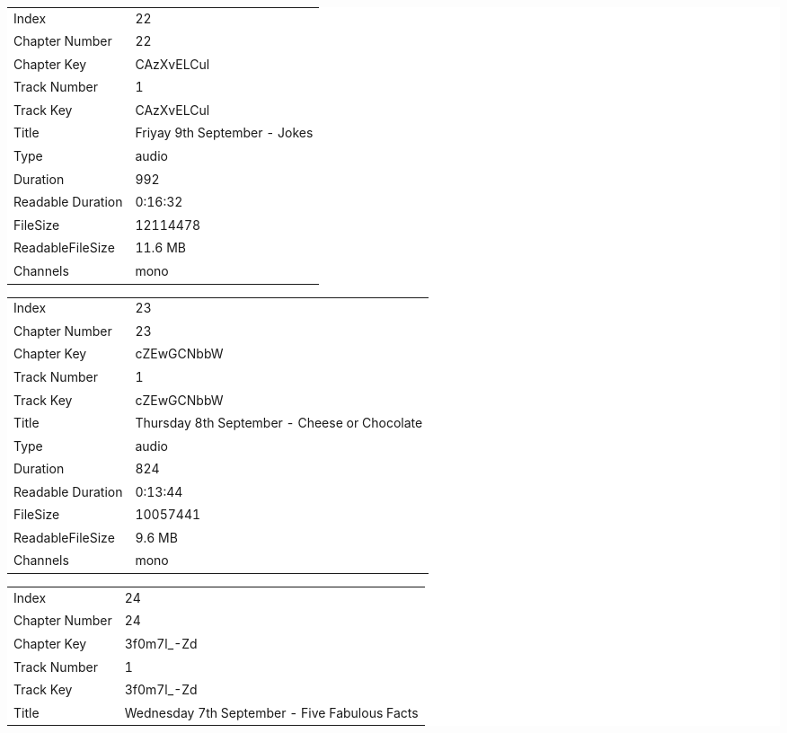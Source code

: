 |  |  |
| - | - |
| Index | 22 |
| Chapter Number | 22 |
| Chapter Key | CAzXvELCul |
| Track Number | 1 |
| Track Key | CAzXvELCul |
| Title | Friyay 9th September - Jokes  |
| Type | audio |
| Duration | 992 |
| Readable Duration | 0:16:32 |
| FileSize | 12114478 |
| ReadableFileSize | 11.6 MB |
| Channels | mono |

|  |  |
| - | - |
| Index | 23 |
| Chapter Number | 23 |
| Chapter Key | cZEwGCNbbW |
| Track Number | 1 |
| Track Key | cZEwGCNbbW |
| Title | Thursday 8th September - Cheese or Chocolate |
| Type | audio |
| Duration | 824 |
| Readable Duration | 0:13:44 |
| FileSize | 10057441 |
| ReadableFileSize | 9.6 MB |
| Channels | mono |

|  |  |
| - | - |
| Index | 24 |
| Chapter Number | 24 |
| Chapter Key | 3f0m7l_-Zd |
| Track Number | 1 |
| Track Key | 3f0m7l_-Zd |
| Title | Wednesday 7th September - Five Fabulous Facts  |